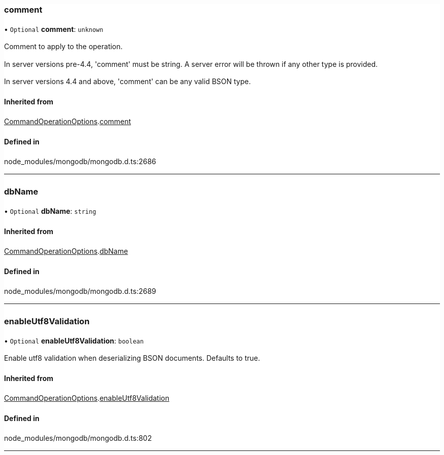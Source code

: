 ### comment

• `Optional` **comment**: `unknown`

Comment to apply to the operation.

In server versions pre-4.4, 'comment' must be string.  A server
error will be thrown if any other type is provided.

In server versions 4.4 and above, 'comment' can be any valid BSON type.

#### Inherited from

[CommandOperationOptions](internal_._Z__mongo_baseOps_node_modules_mongodb_mongodb_.CommandOperationOptions.md).[comment](internal_._Z__mongo_baseOps_node_modules_mongodb_mongodb_.CommandOperationOptions.md#comment)

#### Defined in

node_modules/mongodb/mongodb.d.ts:2686

___

### dbName

• `Optional` **dbName**: `string`

#### Inherited from

[CommandOperationOptions](internal_._Z__mongo_baseOps_node_modules_mongodb_mongodb_.CommandOperationOptions.md).[dbName](internal_._Z__mongo_baseOps_node_modules_mongodb_mongodb_.CommandOperationOptions.md#dbname)

#### Defined in

node_modules/mongodb/mongodb.d.ts:2689

___

### enableUtf8Validation

• `Optional` **enableUtf8Validation**: `boolean`

Enable utf8 validation when deserializing BSON documents.  Defaults to true.

#### Inherited from

[CommandOperationOptions](internal_._Z__mongo_baseOps_node_modules_mongodb_mongodb_.CommandOperationOptions.md).[enableUtf8Validation](internal_._Z__mongo_baseOps_node_modules_mongodb_mongodb_.CommandOperationOptions.md#enableutf8validation)

#### Defined in

node_modules/mongodb/mongodb.d.ts:802

___
